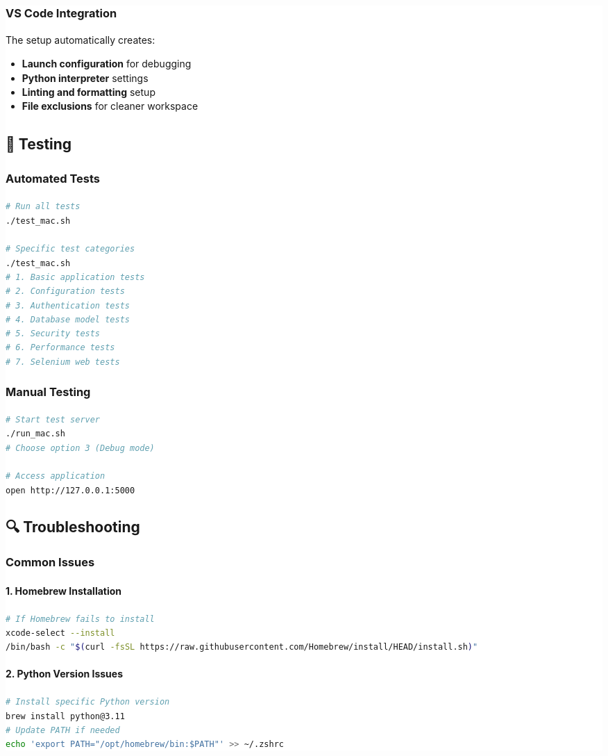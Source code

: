 ### VS Code Integration
The setup automatically creates:
- **Launch configuration** for debugging
- **Python interpreter** settings
- **Linting and formatting** setup
- **File exclusions** for cleaner workspace

## 🧪 Testing

### Automated Tests
```bash
# Run all tests
./test_mac.sh

# Specific test categories
./test_mac.sh
# 1. Basic application tests
# 2. Configuration tests
# 3. Authentication tests
# 4. Database model tests
# 5. Security tests
# 6. Performance tests
# 7. Selenium web tests
```

### Manual Testing
```bash
# Start test server
./run_mac.sh
# Choose option 3 (Debug mode)

# Access application
open http://127.0.0.1:5000
```

## 🔍 Troubleshooting

### Common Issues

#### 1. Homebrew Installation
```bash
# If Homebrew fails to install
xcode-select --install
/bin/bash -c "$(curl -fsSL https://raw.githubusercontent.com/Homebrew/install/HEAD/install.sh)"
```

#### 2. Python Version Issues
```bash
# Install specific Python version
brew install python@3.11
# Update PATH if needed
echo 'export PATH="/opt/homebrew/bin:$PATH"' >> ~/.zshrc
```
